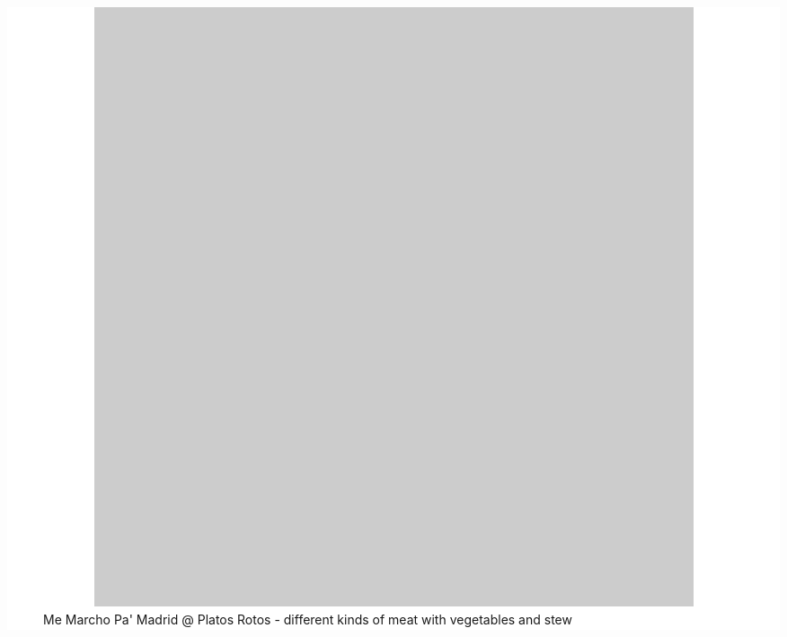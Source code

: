   <figure itemprop="associatedMedia" itemscope itemtype="http://schema.org/ImageObject">
    <a href="//content.11route.com/posts/2016/sitges-spain/DSC06485-2000.jpg" itemprop="contentUrl" data-size="2000x1333">
        <img src="/images/bg.png" data-src="//content.11route.com/posts/2016/sitges-spain/DSC06485-1000.jpg" width="1000" height="667" itemprop="thumbnail" alt="Tapa at Platos Rotos, Sitges" />
    </a>
    <figcaption itemprop="caption description">Me Marcho Pa' Madrid @ Platos Rotos - different kinds of meat with vegetables and stew</figcaption>
  </figure>
